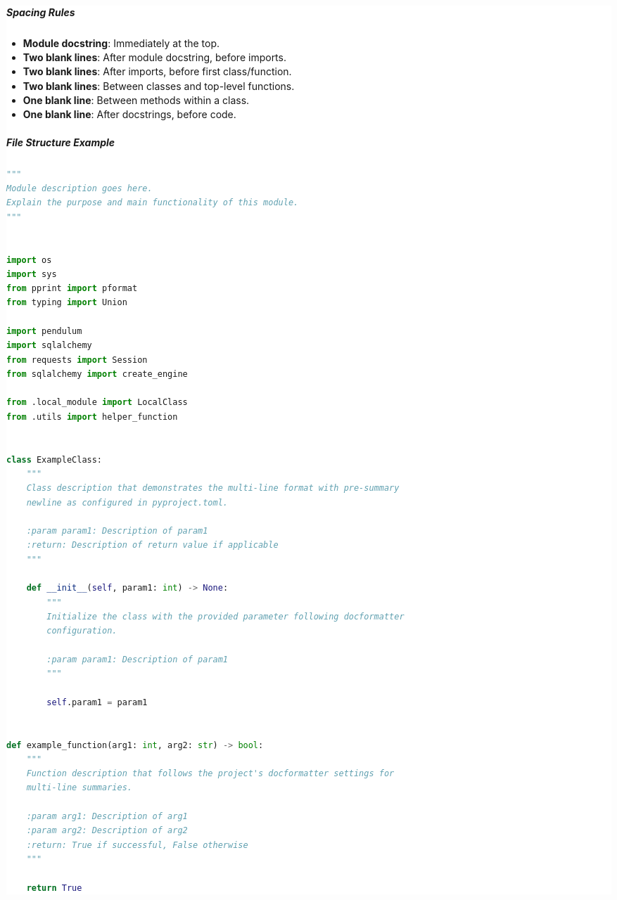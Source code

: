 ##### Spacing Rules

- **Module docstring**: Immediately at the top.
- **Two blank lines**: After module docstring, before imports.
- **Two blank lines**: After imports, before first class/function.
- **Two blank lines**: Between classes and top-level functions.
- **One blank line**: Between methods within a class.
- **One blank line**: After docstrings, before code.

##### File Structure Example

```python
"""
Module description goes here.
Explain the purpose and main functionality of this module.
"""


import os
import sys
from pprint import pformat
from typing import Union

import pendulum
import sqlalchemy
from requests import Session
from sqlalchemy import create_engine

from .local_module import LocalClass
from .utils import helper_function


class ExampleClass:
    """
    Class description that demonstrates the multi-line format with pre-summary
    newline as configured in pyproject.toml.

    :param param1: Description of param1
    :return: Description of return value if applicable
    """

    def __init__(self, param1: int) -> None:
        """
        Initialize the class with the provided parameter following docformatter
        configuration.

        :param param1: Description of param1
        """

        self.param1 = param1


def example_function(arg1: int, arg2: str) -> bool:
    """
    Function description that follows the project's docformatter settings for
    multi-line summaries.

    :param arg1: Description of arg1
    :param arg2: Description of arg2
    :return: True if successful, False otherwise
    """

    return True
```
